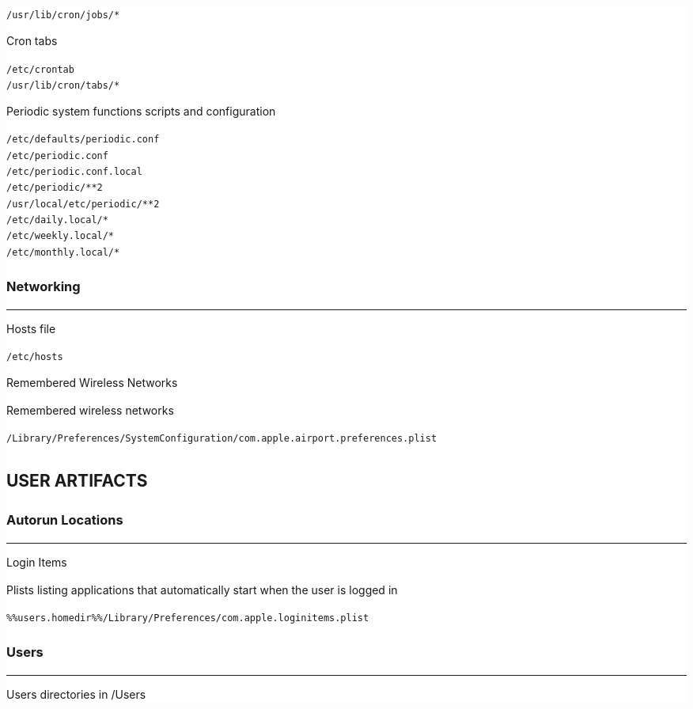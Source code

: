 

    /usr/lib/cron/jobs/*

Cron tabs



    /etc/crontab
    /usr/lib/cron/tabs/*

Periodic system functions scripts and configuration



    /etc/defaults/periodic.conf
    /etc/periodic.conf
    /etc/periodic.conf.local
    /etc/periodic/**2
    /usr/local/etc/periodic/**2
    /etc/daily.local/*
    /etc/weekly.local/*
    /etc/monthly.local/*

### Networking

------------------------------------------------------------------------

Hosts file



    /etc/hosts

Remembered Wireless Networks

Remembered wireless networks

    /Library/Preferences/SystemConfiguration/com.apple.airport.preferences.plist

## USER ARTIFACTS

### Autorun Locations

------------------------------------------------------------------------

Login Items

Plists listing applications that automatically start when the user is
logged in

    %%users.homedir%%/Library/Preferences/com.apple.loginitems.plist

### Users

------------------------------------------------------------------------

Users directories in /Users


